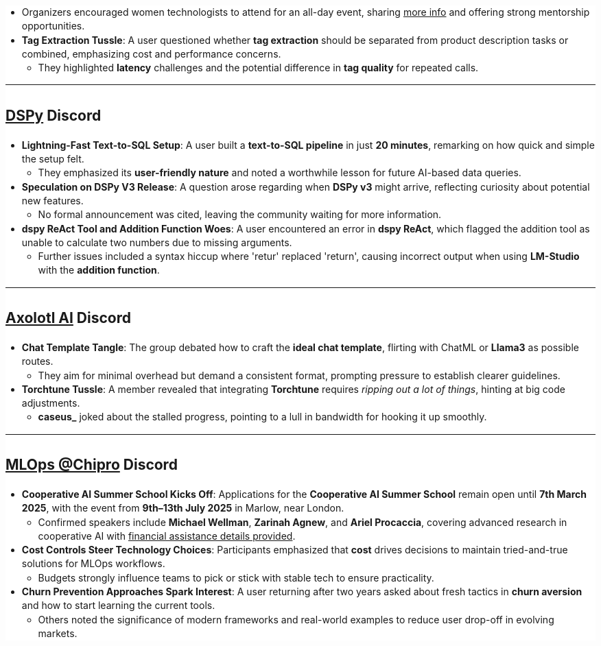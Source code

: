    - Organizers encouraged women technologists to attend for an all-day event, sharing [more info](https://t.co/ey8ebq9fbx) and offering strong mentorship opportunities.
- **Tag Extraction Tussle**: A user questioned whether **tag extraction** should be separated from product description tasks or combined, emphasizing cost and performance concerns.
   - They highlighted **latency** challenges and the potential difference in **tag quality** for repeated calls.



---



## [DSPy](https://discord.com/channels/1161519468141355160) Discord

- **Lightning-Fast Text-to-SQL Setup**: A user built a **text-to-SQL pipeline** in just **20 minutes**, remarking on how quick and simple the setup felt.
   - They emphasized its **user-friendly nature** and noted a worthwhile lesson for future AI-based data queries.
- **Speculation on DSPy V3 Release**: A question arose regarding when **DSPy v3** might arrive, reflecting curiosity about potential new features.
   - No formal announcement was cited, leaving the community waiting for more information.
- **dspy ReAct Tool and Addition Function Woes**: A user encountered an error in **dspy ReAct**, which flagged the addition tool as unable to calculate two numbers due to missing arguments.
   - Further issues included a syntax hiccup where 'retur' replaced 'return', causing incorrect output when using **LM-Studio** with the **addition function**.



---



## [Axolotl AI](https://discord.com/channels/1104757954588196865) Discord

- **Chat Template Tangle**: The group debated how to craft the **ideal chat template**, flirting with ChatML or **Llama3** as possible routes.
   - They aim for minimal overhead but demand a consistent format, prompting pressure to establish clearer guidelines.
- **Torchtune Tussle**: A member revealed that integrating **Torchtune** requires *ripping out a lot of things*, hinting at big code adjustments.
   - **caseus_** joked about the stalled progress, pointing to a lull in bandwidth for hooking it up smoothly.



---



## [MLOps @Chipro](https://discord.com/channels/814557108065534033) Discord

- **Cooperative AI Summer School Kicks Off**: Applications for the **Cooperative AI Summer School** remain open until **7th March 2025**, with the event from **9th–13th July 2025** in Marlow, near London.
   - Confirmed speakers include **Michael Wellman**, **Zarinah Agnew**, and **Ariel Procaccia**, covering advanced research in cooperative AI with [financial assistance details provided](https://www.cooperativeai.com/summer-school/summer-school-2025).
- **Cost Controls Steer Technology Choices**: Participants emphasized that **cost** drives decisions to maintain tried-and-true solutions for MLOps workflows.
   - Budgets strongly influence teams to pick or stick with stable tech to ensure practicality.
- **Churn Prevention Approaches Spark Interest**: A user returning after two years asked about fresh tactics in **churn aversion** and how to start learning the current tools.
   - Others noted the significance of modern frameworks and real-world examples to reduce user drop-off in evolving markets.
